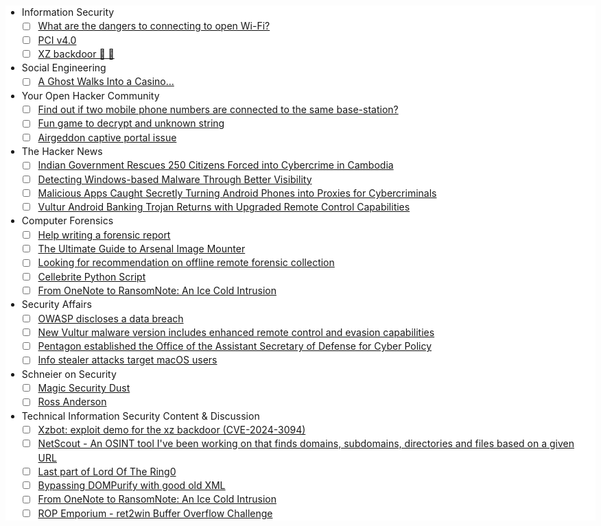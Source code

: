 - Information Security
  - [ ] [What are the dangers to connecting to open Wi-Fi?](https://www.reddit.com/r/Information_Security/comments/1btj01t/what_are_the_dangers_to_connecting_to_open_wifi/)
  - [ ] [PCI v4.0](https://www.reddit.com/r/Information_Security/comments/1bthw0b/pci_v40/)
  - [ ] [XZ backdoor 🥶 🚨](https://www.reddit.com/r/Information_Security/comments/1bt2mf3/xz_backdoor/)
- Social Engineering
  - [ ] [A Ghost Walks Into a Casino...](https://www.reddit.com/r/SocialEngineering/comments/1bt2ld0/a_ghost_walks_into_a_casino/)
- Your Open Hacker Community
  - [ ] [Find out if two mobile phone numbers are connected to the same base-station?](https://www.reddit.com/r/HowToHack/comments/1bt8fuk/find_out_if_two_mobile_phone_numbers_are/)
  - [ ] [Fun game to decrypt and unknown string](https://www.reddit.com/r/HowToHack/comments/1bt26i6/fun_game_to_decrypt_and_unknown_string/)
  - [ ] [Airgeddon captive portal issue](https://www.reddit.com/r/HowToHack/comments/1bsrqyi/airgeddon_captive_portal_issue/)
- The Hacker News
  - [ ] [Indian Government Rescues 250 Citizens Forced into Cybercrime in Cambodia](https://thehackernews.com/2024/04/indian-government-rescues-250-citizens.html)
  - [ ] [Detecting Windows-based Malware Through Better Visibility](https://thehackernews.com/2024/04/detecting-windows-based-malware-through.html)
  - [ ] [Malicious Apps Caught Secretly Turning Android Phones into Proxies for Cybercriminals](https://thehackernews.com/2024/04/malicious-apps-caught-secretly-turning.html)
  - [ ] [Vultur Android Banking Trojan Returns with Upgraded Remote Control Capabilities](https://thehackernews.com/2024/04/vultur-android-banking-trojan-returns.html)
- Computer Forensics
  - [ ] [Help writing a forensic report](https://www.reddit.com/r/computerforensics/comments/1bting9/help_writing_a_forensic_report/)
  - [ ] [The Ultimate Guide to Arsenal Image Mounter](https://www.reddit.com/r/computerforensics/comments/1bt1d0d/the_ultimate_guide_to_arsenal_image_mounter/)
  - [ ] [Looking for recommendation on offline remote forensic collection](https://www.reddit.com/r/computerforensics/comments/1btch4u/looking_for_recommendation_on_offline_remote/)
  - [ ] [Cellebrite Python Script](https://www.reddit.com/r/computerforensics/comments/1bt2frg/cellebrite_python_script/)
  - [ ] [From OneNote to RansomNote: An Ice Cold Intrusion](https://www.reddit.com/r/computerforensics/comments/1bt1pxx/from_onenote_to_ransomnote_an_ice_cold_intrusion/)
- Security Affairs
  - [ ] [OWASP discloses a data breach](https://securityaffairs.com/161371/data-breach/owasp-data-breach.html)
  - [ ] [New Vultur malware version includes enhanced remote control and evasion capabilities](https://securityaffairs.com/161320/malware/vultur-banking-trojan-android.html)
  - [ ] [Pentagon established the Office of the Assistant Secretary of Defense for Cyber Policy](https://securityaffairs.com/161276/cyber-warfare-2/pentagon-established-office-assistant-secretary-defense-cyber-policy.html)
  - [ ] [Info stealer attacks target macOS users](https://securityaffairs.com/161287/malware/info-stealer-malware-macos.html)
- Schneier on Security
  - [ ] [Magic Security Dust](https://www.schneier.com/blog/archives/2024/04/magic-security-dust.html)
  - [ ] [Ross Anderson](https://www.schneier.com/blog/archives/2024/03/ross-anderson.html)
- Technical Information Security Content & Discussion
  - [ ] [Xzbot: exploit demo for the xz backdoor (CVE-2024-3094)](https://www.reddit.com/r/netsec/comments/1bt8vx9/xzbot_exploit_demo_for_the_xz_backdoor_cve20243094/)
  - [ ] [NetScout - An OSINT tool I've been working on that finds domains, subdomains, directories and files based on a given URL](https://www.reddit.com/r/netsec/comments/1btcisq/netscout_an_osint_tool_ive_been_working_on_that/)
  - [ ] [Last part of Lord Of The Ring0](https://www.reddit.com/r/netsec/comments/1bt3wlk/last_part_of_lord_of_the_ring0/)
  - [ ] [Bypassing DOMPurify with good old XML](https://www.reddit.com/r/netsec/comments/1bt622w/bypassing_dompurify_with_good_old_xml/)
  - [ ] [From OneNote to RansomNote: An Ice Cold Intrusion](https://www.reddit.com/r/netsec/comments/1bt1o8a/from_onenote_to_ransomnote_an_ice_cold_intrusion/)
  - [ ] [ROP Emporium - ret2win Buffer Overflow Challenge](https://www.reddit.com/r/netsec/comments/1bsu0xk/rop_emporium_ret2win_buffer_overflow_challenge/)